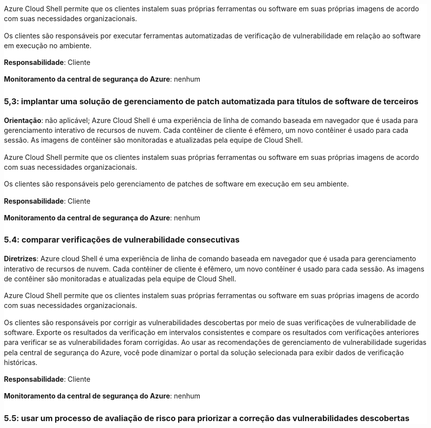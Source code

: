 Azure Cloud Shell permite que os clientes instalem suas próprias ferramentas ou software em suas próprias imagens de acordo com suas necessidades organizacionais.

Os clientes são responsáveis por executar ferramentas automatizadas de verificação de vulnerabilidade em relação ao software em execução no ambiente.

**Responsabilidade**: Cliente

**Monitoramento da central de segurança do Azure**: nenhum

### <a name="53-deploy-an-automated-patch-management-solution-for-third-party-software-titles"></a>5,3: implantar uma solução de gerenciamento de patch automatizada para títulos de software de terceiros

**Orientação**: não aplicável; Azure Cloud Shell é uma experiência de linha de comando baseada em navegador que é usada para gerenciamento interativo de recursos de nuvem.  Cada contêiner de cliente é efêmero, um novo contêiner é usado para cada sessão.  As imagens de contêiner são monitoradas e atualizadas pela equipe de Cloud Shell.

Azure Cloud Shell permite que os clientes instalem suas próprias ferramentas ou software em suas próprias imagens de acordo com suas necessidades organizacionais.

Os clientes são responsáveis pelo gerenciamento de patches de software em execução em seu ambiente.

**Responsabilidade**: Cliente

**Monitoramento da central de segurança do Azure**: nenhum

### <a name="54-compare-back-to-back-vulnerability-scans"></a>5.4: comparar verificações de vulnerabilidade consecutivas

**Diretrizes**: Azure cloud Shell é uma experiência de linha de comando baseada em navegador que é usada para gerenciamento interativo de recursos de nuvem.  Cada contêiner de cliente é efêmero, um novo contêiner é usado para cada sessão.  As imagens de contêiner são monitoradas e atualizadas pela equipe de Cloud Shell.

Azure Cloud Shell permite que os clientes instalem suas próprias ferramentas ou software em suas próprias imagens de acordo com suas necessidades organizacionais.

Os clientes são responsáveis por corrigir as vulnerabilidades descobertas por meio de suas verificações de vulnerabilidade de software. Exporte os resultados da verificação em intervalos consistentes e compare os resultados com verificações anteriores para verificar se as vulnerabilidades foram corrigidas. Ao usar as recomendações de gerenciamento de vulnerabilidade sugeridas pela central de segurança do Azure, você pode dinamizar o portal da solução selecionada para exibir dados de verificação históricas.

**Responsabilidade**: Cliente

**Monitoramento da central de segurança do Azure**: nenhum

### <a name="55-use-a-risk-rating-process-to-prioritize-the-remediation-of-discovered-vulnerabilities"></a>5.5: usar um processo de avaliação de risco para priorizar a correção das vulnerabilidades descobertas
